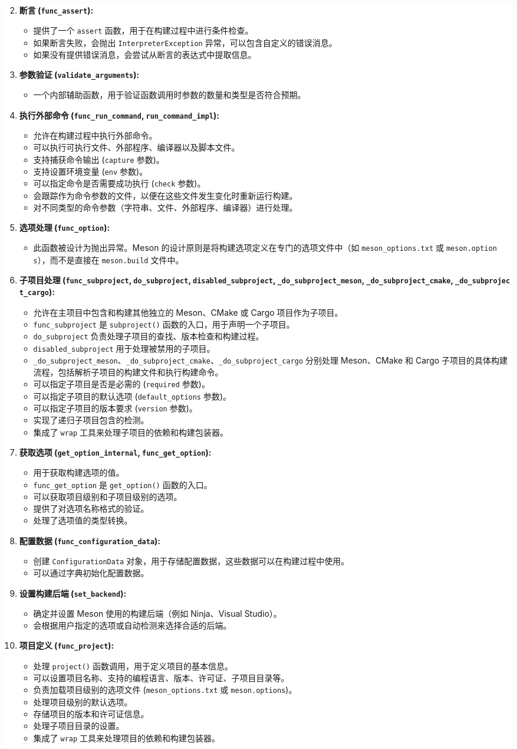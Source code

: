 2. **断言 (`func_assert`):**
   - 提供了一个 `assert` 函数，用于在构建过程中进行条件检查。
   - 如果断言失败，会抛出 `InterpreterException` 异常，可以包含自定义的错误消息。
   - 如果没有提供错误消息，会尝试从断言的表达式中提取信息。

3. **参数验证 (`validate_arguments`):**
   - 一个内部辅助函数，用于验证函数调用时参数的数量和类型是否符合预期。

4. **执行外部命令 (`func_run_command`, `run_command_impl`):**
   - 允许在构建过程中执行外部命令。
   - 可以执行可执行文件、外部程序、编译器以及脚本文件。
   - 支持捕获命令输出 (`capture` 参数)。
   - 支持设置环境变量 (`env` 参数)。
   - 可以指定命令是否需要成功执行 (`check` 参数)。
   - 会跟踪作为命令参数的文件，以便在这些文件发生变化时重新运行构建。
   - 对不同类型的命令参数（字符串、文件、外部程序、编译器）进行处理。

5. **选项处理 (`func_option`):**
   - 此函数被设计为抛出异常。Meson 的设计原则是将构建选项定义在专门的选项文件中（如 `meson_options.txt` 或 `meson.options`），而不是直接在 `meson.build` 文件中。

6. **子项目处理 (`func_subproject`, `do_subproject`, `disabled_subproject`, `_do_subproject_meson`, `_do_subproject_cmake`, `_do_subproject_cargo`):**
   - 允许在主项目中包含和构建其他独立的 Meson、CMake 或 Cargo 项目作为子项目。
   - `func_subproject` 是 `subproject()` 函数的入口，用于声明一个子项目。
   - `do_subproject` 负责处理子项目的查找、版本检查和构建过程。
   - `disabled_subproject` 用于处理被禁用的子项目。
   - `_do_subproject_meson`、`_do_subproject_cmake`、`_do_subproject_cargo` 分别处理 Meson、CMake 和 Cargo 子项目的具体构建流程，包括解析子项目的构建文件和执行构建命令。
   - 可以指定子项目是否是必需的 (`required` 参数)。
   - 可以指定子项目的默认选项 (`default_options` 参数)。
   - 可以指定子项目的版本要求 (`version` 参数)。
   - 实现了递归子项目包含的检测。
   - 集成了 `wrap` 工具来处理子项目的依赖和构建包装器。

7. **获取选项 (`get_option_internal`, `func_get_option`):**
   - 用于获取构建选项的值。
   - `func_get_option` 是 `get_option()` 函数的入口。
   - 可以获取项目级别和子项目级别的选项。
   - 提供了对选项名称格式的验证。
   - 处理了选项值的类型转换。

8. **配置数据 (`func_configuration_data`):**
   - 创建 `ConfigurationData` 对象，用于存储配置数据，这些数据可以在构建过程中使用。
   - 可以通过字典初始化配置数据。

9. **设置构建后端 (`set_backend`):**
   - 确定并设置 Meson 使用的构建后端（例如 Ninja、Visual Studio）。
   - 会根据用户指定的选项或自动检测来选择合适的后端。

10. **项目定义 (`func_project`):**
    - 处理 `project()` 函数调用，用于定义项目的基本信息。
    - 可以设置项目名称、支持的编程语言、版本、许可证、子项目目录等。
    - 负责加载项目级别的选项文件 (`meson_options.txt` 或 `meson.options`)。
    - 处理项目级别的默认选项。
    - 存储项目的版本和许可证信息。
    - 处理子项目目录的设置。
    - 集成了 `wrap` 工具来处理项目的依赖和构建包装器。
